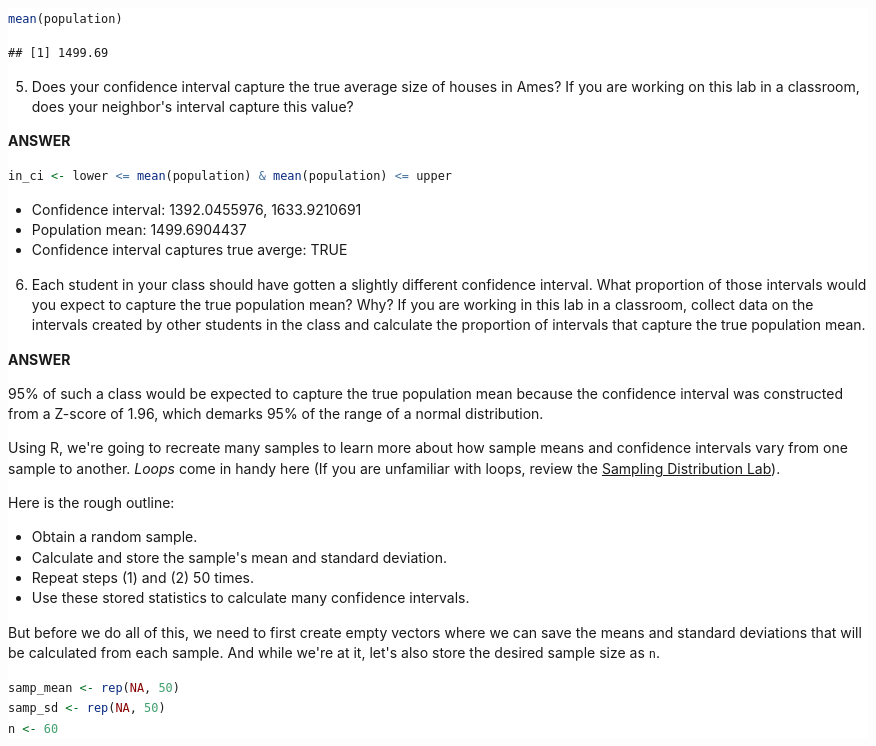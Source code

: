 
```r
mean(population)
```

```
## [1] 1499.69
```

5.  Does your confidence interval capture the true average size of houses in 
Ames? If you are working on this lab in a classroom, does your neighbor's 
interval capture this value? 

**ANSWER**

```r
in_ci <- lower <= mean(population) & mean(population) <= upper
```

- Confidence interval: 1392.0455976, 1633.9210691
- Population mean: 1499.6904437
- Confidence interval captures true averge: TRUE

6.  Each student in your class should have gotten a slightly different 
confidence interval. What proportion of those intervals would you expect to 
capture the true population mean? Why? If you are working in this lab in a 
classroom, collect data on the intervals created by other students in the 
class and calculate the proportion of intervals that capture the true 
population mean.

**ANSWER**

95% of such a class would be expected to capture the true population mean because the confidence interval was constructed from a Z-score of 1.96, which demarks 95% of the range of a normal distribution.

Using R, we're going to recreate many samples to learn more about how sample 
means and confidence intervals vary from one sample to another. *Loops* come 
in handy here (If you are unfamiliar with loops, review the [Sampling Distribution Lab](http://htmlpreview.github.io/?https://github.com/andrewpbray/oiLabs/blob/master/sampling_distributions/sampling_distributions.html)).

Here is the rough outline:

-   Obtain a random sample.
-   Calculate and store the sample's mean and standard deviation.
-   Repeat steps (1) and (2) 50 times.
-   Use these stored statistics to calculate many confidence intervals.

But before we do all of this, we need to first create empty vectors where we 
can save the means and standard deviations that will be calculated from each 
sample. And while we're at it, let's also store the desired sample size as `n`.


```r
samp_mean <- rep(NA, 50)
samp_sd <- rep(NA, 50)
n <- 60
```
